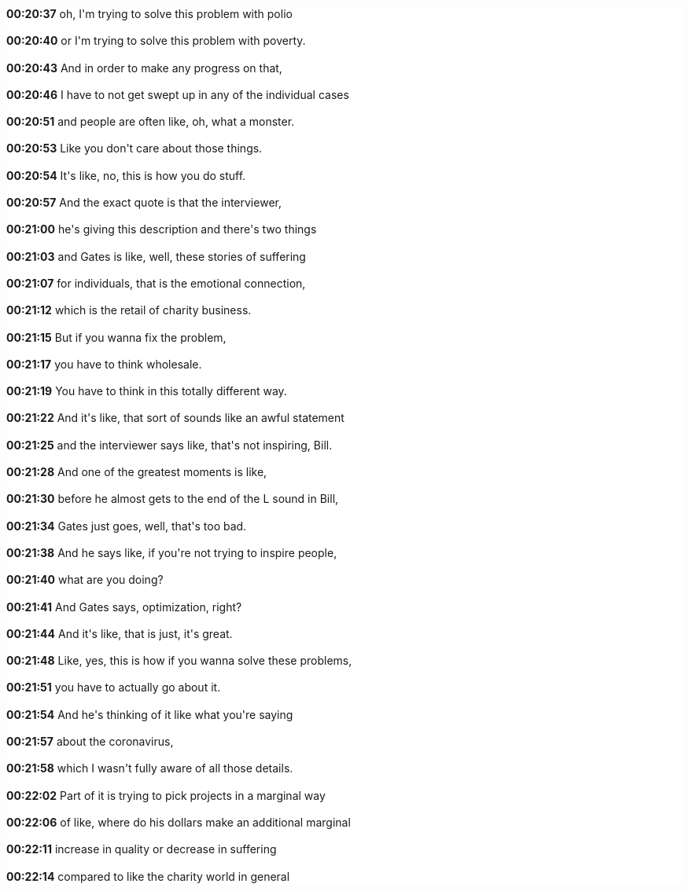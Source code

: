 **00:20:37** oh, I'm trying to solve this problem with polio

**00:20:40** or I'm trying to solve this problem with poverty.

**00:20:43** And in order to make any progress on that,

**00:20:46** I have to not get swept up in any of the individual cases

**00:20:51** and people are often like, oh, what a monster.

**00:20:53** Like you don't care about those things.

**00:20:54** It's like, no, this is how you do stuff.

**00:20:57** And the exact quote is that the interviewer,

**00:21:00** he's giving this description and there's two things

**00:21:03** and Gates is like, well, these stories of suffering

**00:21:07** for individuals, that is the emotional connection,

**00:21:12** which is the retail of charity business.

**00:21:15** But if you wanna fix the problem,

**00:21:17** you have to think wholesale.

**00:21:19** You have to think in this totally different way.

**00:21:22** And it's like, that sort of sounds like an awful statement

**00:21:25** and the interviewer says like, that's not inspiring, Bill.

**00:21:28** And one of the greatest moments is like,

**00:21:30** before he almost gets to the end of the L sound in Bill,

**00:21:34** Gates just goes, well, that's too bad.

**00:21:38** And he says like, if you're not trying to inspire people,

**00:21:40** what are you doing?

**00:21:41** And Gates says, optimization, right?

**00:21:44** And it's like, that is just, it's great.

**00:21:48** Like, yes, this is how if you wanna solve these problems,

**00:21:51** you have to actually go about it.

**00:21:54** And he's thinking of it like what you're saying

**00:21:57** about the coronavirus,

**00:21:58** which I wasn't fully aware of all those details.

**00:22:02** Part of it is trying to pick projects in a marginal way

**00:22:06** of like, where do his dollars make an additional marginal

**00:22:11** increase in quality or decrease in suffering

**00:22:14** compared to like the charity world in general
